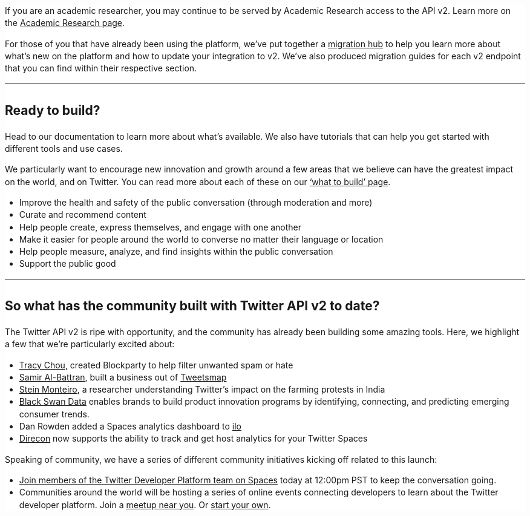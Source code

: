If you are an academic researcher, you may continue to be served by Academic Research access to the API v2. Learn more on the [Academic Research page](https://developer.twitter.com/en/products/twitter-api/academic-research).

For those of you that have already been using the platform, we’ve put together a [migration hub](https://developer.twitter.com/en/docs/twitter-api/migrate/overview) to help you learn more about what’s new on the platform and how to update your integration to v2. We’ve also produced migration guides for each v2 endpoint that you can find within their respective section.

* * *

##  Ready to build?

Head to our documentation to learn more about what’s available. We also have tutorials that can help you get started with different tools and use cases.

We particularly want to encourage new innovation and growth around a few areas that we believe can have the greatest impact on the world, and on Twitter. You can read more about each of these on our [‘what to build’ page](https://developer.twitter.com/en/docs/twitter-api/what-to-build).

  * Improve the health and safety of the public conversation (through moderation and more)
  * Curate and recommend content
  * Help people create, express themselves, and engage with one another
  * Make it easier for people around the world to converse no matter their language or location
  * Help people measure, analyze, and find insights within the public conversation
  * Support the public good

* * *

##  So what has the community built with Twitter API v2 to date?

The Twitter API v2 is ripe with opportunity, and the community has already been building some amazing tools. Here, we highlight a few that we’re particularly excited about:

  * [Tracy Chou](https://developer.twitter.com/en/community/success-stories/tracy-chou-block-party), created Blockparty to help filter unwanted spam or hate
  * [Samir Al-Battran](https://www.youtube.com/watch?v=t0fkwEFQKtw&list=PLFKjcMIU2Wsg6pNvUcFSyqfxIM_RSg8a4), built a business out of [Tweetsmap](https://tweepsmap.com/)
  * [Stein Monteiro](https://developer.twitter.com/en/community/success-stories/cerc-academic-research), a researcher understanding Twitter’s impact on the farming protests in India
  * [Black Swan Data](https://www.blackswan.com/) enables brands to build product innovation programs by identifying, connecting, and predicting emerging consumer trends.
  * Dan Rowden added a Spaces analytics dashboard to [ilo](https://ilo.so)
  * [Direcon](https://www.direcon.com/) now supports the ability to track and get host analytics for your Twitter Spaces

Speaking of community, we have a series of different community initiatives kicking off related to this launch:

  * [Join members of the Twitter Developer Platform team on Spaces](https://twitter.com/TwitterDev/status/1458552718214062081) today at 12:00pm PST to keep the conversation going.
  * Communities around the world will be hosting a series of online events connecting developers to learn about the Twitter developer platform. Join a [meetup near you](https://twitterdev.bevylabs.com/). Or [start your own](https://twitterdev.bevylabs.com/start-a-chapter/).
